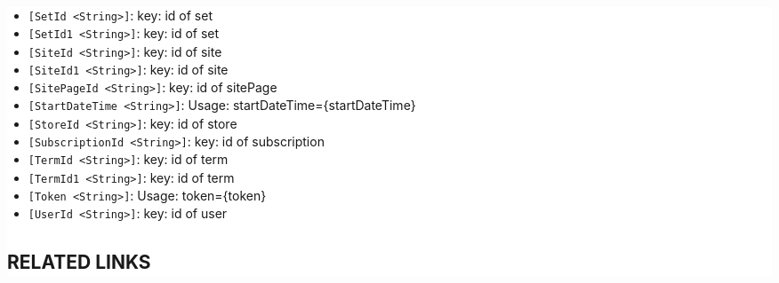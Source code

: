   - `[SetId <String>]`: key: id of set
  - `[SetId1 <String>]`: key: id of set
  - `[SiteId <String>]`: key: id of site
  - `[SiteId1 <String>]`: key: id of site
  - `[SitePageId <String>]`: key: id of sitePage
  - `[StartDateTime <String>]`: Usage: startDateTime={startDateTime}
  - `[StoreId <String>]`: key: id of store
  - `[SubscriptionId <String>]`: key: id of subscription
  - `[TermId <String>]`: key: id of term
  - `[TermId1 <String>]`: key: id of term
  - `[Token <String>]`: Usage: token={token}
  - `[UserId <String>]`: key: id of user

## RELATED LINKS

